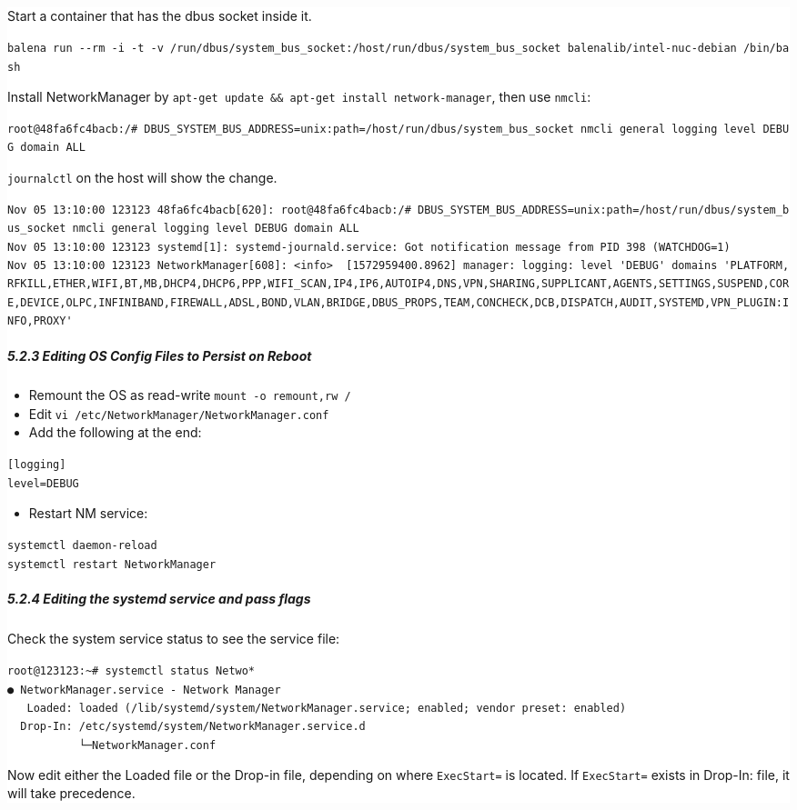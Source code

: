 Start a container that has the dbus socket inside it.

```shell
balena run --rm -i -t -v /run/dbus/system_bus_socket:/host/run/dbus/system_bus_socket balenalib/intel-nuc-debian /bin/bash
```

Install NetworkManager by `apt-get update && apt-get install network-manager`, then use `nmcli`:

```shell
root@48fa6fc4bacb:/# DBUS_SYSTEM_BUS_ADDRESS=unix:path=/host/run/dbus/system_bus_socket nmcli general logging level DEBUG domain ALL
```

`journalctl` on the host will show the change.

```shell
Nov 05 13:10:00 123123 48fa6fc4bacb[620]: root@48fa6fc4bacb:/# DBUS_SYSTEM_BUS_ADDRESS=unix:path=/host/run/dbus/system_bus_socket nmcli general logging level DEBUG domain ALL
Nov 05 13:10:00 123123 systemd[1]: systemd-journald.service: Got notification message from PID 398 (WATCHDOG=1)
Nov 05 13:10:00 123123 NetworkManager[608]: <info>  [1572959400.8962] manager: logging: level 'DEBUG' domains 'PLATFORM,RFKILL,ETHER,WIFI,BT,MB,DHCP4,DHCP6,PPP,WIFI_SCAN,IP4,IP6,AUTOIP4,DNS,VPN,SHARING,SUPPLICANT,AGENTS,SETTINGS,SUSPEND,CORE,DEVICE,OLPC,INFINIBAND,FIREWALL,ADSL,BOND,VLAN,BRIDGE,DBUS_PROPS,TEAM,CONCHECK,DCB,DISPATCH,AUDIT,SYSTEMD,VPN_PLUGIN:INFO,PROXY'
```

##### 5.2.3 Editing OS Config Files to Persist on Reboot

- Remount the OS as read-write `mount -o remount,rw /`
- Edit `vi /etc/NetworkManager/NetworkManager.conf`
- Add the following at the end:

```shell
[logging]
level=DEBUG
```

- Restart NM service:

```shell
systemctl daemon-reload
systemctl restart NetworkManager
```

##### 5.2.4 Editing the systemd service and pass flags

Check the system service status to see the service file:

```shell
root@123123:~# systemctl status Netwo*
● NetworkManager.service - Network Manager
   Loaded: loaded (/lib/systemd/system/NetworkManager.service; enabled; vendor preset: enabled)
  Drop-In: /etc/systemd/system/NetworkManager.service.d
           └─NetworkManager.conf
```

Now edit either the Loaded file or the Drop-in file, depending on where `ExecStart=` is located. If `ExecStart=` exists in Drop-In: file, it will take precedence.
